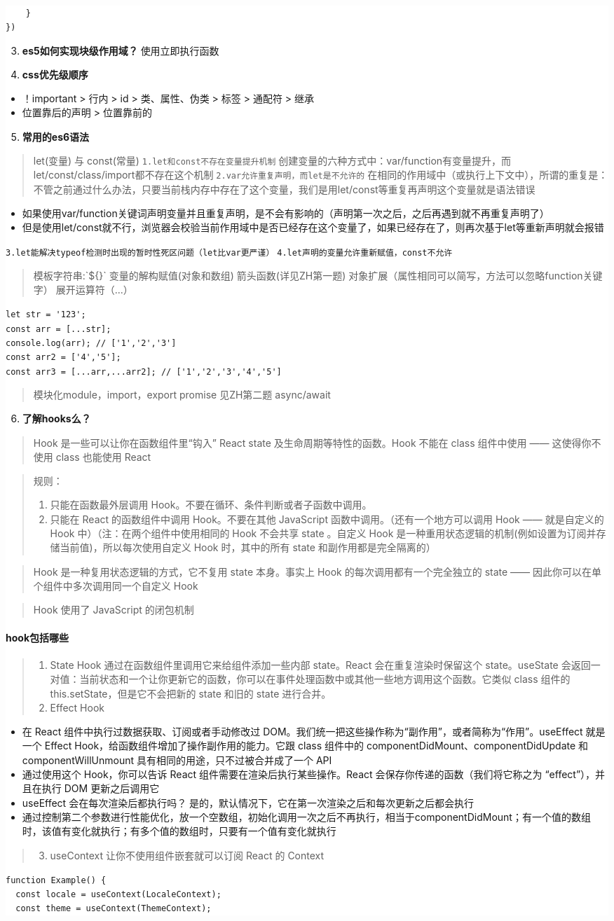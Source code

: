 ```
    }
}) 
```
3. **es5如何实现块级作用域？**
使用立即执行函数

4. **css优先级顺序**
- ！important > 行内 > id > 类、属性、伪类 > 标签 > 通配符 > 继承
- 位置靠后的声明 > 位置靠前的

5. **常用的es6语法**
> let(变量) 与 const(常量)
 `1.let和const不存在变量提升机制`
  > 创建变量的六种方式中：var/function有变量提升，而let/const/class/import都不存在这个机制
  `2.var允许重复声明，而let是不允许的`
  > 在相同的作用域中（或执行上下文中），所谓的重复是：不管之前通过什么办法，只要当前栈内存中存在了这个变量，我们是用let/const等重复再声明这个变量就是语法错误
  - 如果使用var/function关键词声明变量并且重复声明，是不会有影响的（声明第一次之后，之后再遇到就不再重复声明了）
  - 但是使用let/const就不行，浏览器会校验当前作用域中是否已经存在这个变量了，如果已经存在了，则再次基于let等重新声明就会报错 

  `3.let能解决typeof检测时出现的暂时性死区问题（let比var更严谨）`
  `4.let声明的变量允许重新赋值，const不允许`
> 模板字符串:\`${}`
> 变量的解构赋值(对象和数组)
> 箭头函数(详见ZH第一题)
> 对象扩展（属性相同可以简写，方法可以忽略function关键字）
> 展开运算符（...）
```
let str = '123';
const arr = [...str];
console.log(arr); // ['1','2','3']
const arr2 = ['4','5'];
const arr3 = [...arr,...arr2]; // ['1','2','3','4','5']
```
> 模块化module，import，export
> promise
见ZH第二题
> async/await

6. **了解hooks么？**
> Hook 是一些可以让你在函数组件里“钩入” React state 及生命周期等特性的函数。Hook 不能在 class 组件中使用 —— 这使得你不使用 class 也能使用 React

> 规则：
> 1. 只能在函数最外层调用 Hook。不要在循环、条件判断或者子函数中调用。
> 2. 只能在 React 的函数组件中调用 Hook。不要在其他 JavaScript 函数中调用。（还有一个地方可以调用 Hook —— 就是自定义的 Hook 中）（注：在两个组件中使用相同的 Hook 不会共享 state 。自定义 Hook 是一种重用状态逻辑的机制(例如设置为订阅并存储当前值)，所以每次使用自定义 Hook 时，其中的所有 state 和副作用都是完全隔离的）

> Hook 是一种复用状态逻辑的方式，它不复用 state 本身。事实上 Hook 的每次调用都有一个完全独立的 state —— 因此你可以在单个组件中多次调用同一个自定义 Hook

> Hook 使用了 JavaScript 的闭包机制
#### hook包括哪些
> 1. State Hook 
通过在函数组件里调用它来给组件添加一些内部 state。React 会在重复渲染时保留这个 state。useState 会返回一对值：当前状态和一个让你更新它的函数，你可以在事件处理函数中或其他一些地方调用这个函数。它类似 class 组件的 this.setState，但是它不会把新的 state 和旧的 state 进行合并。
> 2. Effect Hook
- 在 React 组件中执行过数据获取、订阅或者手动修改过 DOM。我们统一把这些操作称为“副作用”，或者简称为“作用”。useEffect 就是一个 Effect Hook，给函数组件增加了操作副作用的能力。它跟 class 组件中的 componentDidMount、componentDidUpdate 和 componentWillUnmount 具有相同的用途，只不过被合并成了一个 API
- 通过使用这个 Hook，你可以告诉 React 组件需要在渲染后执行某些操作。React 会保存你传递的函数（我们将它称之为 “effect”），并且在执行 DOM 更新之后调用它
- useEffect 会在每次渲染后都执行吗？ 是的，默认情况下，它在第一次渲染之后和每次更新之后都会执行
- 通过控制第二个参数进行性能优化，放一个空数组，初始化调用一次之后不再执行，相当于componentDidMount；有一个值的数组时，该值有变化就执行；有多个值的数组时，只要有一个值有变化就执行
> 3. useContext
让你不使用组件嵌套就可以订阅 React 的 Context
```
function Example() {
  const locale = useContext(LocaleContext);
  const theme = useContext(ThemeContext);
```